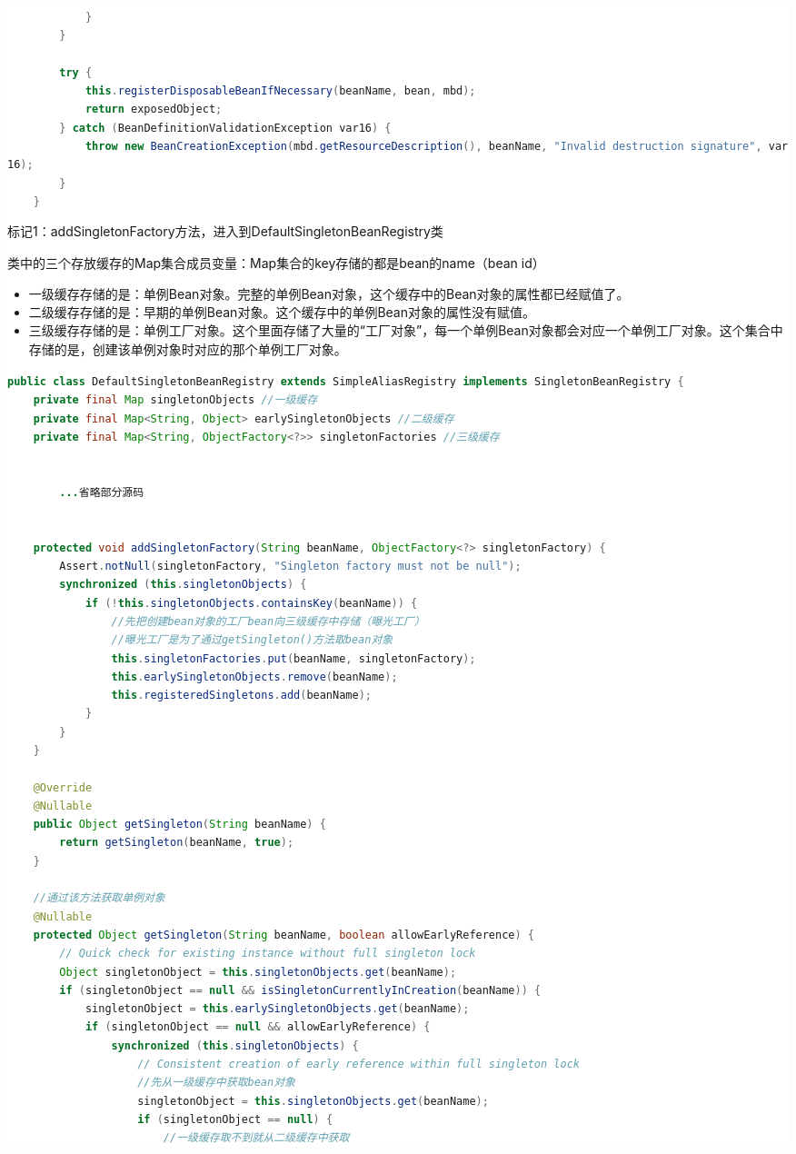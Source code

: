 ```java
            }
        }

        try {
            this.registerDisposableBeanIfNecessary(beanName, bean, mbd);
            return exposedObject;
        } catch (BeanDefinitionValidationException var16) {
            throw new BeanCreationException(mbd.getResourceDescription(), beanName, "Invalid destruction signature", var16);
        }
    }
```

标记1：addSingletonFactory方法，进入到DefaultSingletonBeanRegistry类

类中的三个存放缓存的Map集合成员变量：Map集合的key存储的都是bean的name（bean id）

-   一级缓存存储的是：单例Bean对象。完整的单例Bean对象，这个缓存中的Bean对象的属性都已经赋值了。
-   二级缓存存储的是：早期的单例Bean对象。这个缓存中的单例Bean对象的属性没有赋值。
-   三级缓存存储的是：单例工厂对象。这个里面存储了大量的“工厂对象”，每一个单例Bean对象都会对应一个单例工厂对象。这个集合中存储的是，创建该单例对象时对应的那个单例工厂对象。

```java
public class DefaultSingletonBeanRegistry extends SimpleAliasRegistry implements SingletonBeanRegistry {
    private final Map singletonObjects //一级缓存
    private final Map<String, Object> earlySingletonObjects //二级缓存
    private final Map<String, ObjectFactory<?>> singletonFactories //三级缓存


        ...省略部分源码


    protected void addSingletonFactory(String beanName, ObjectFactory<?> singletonFactory) {
        Assert.notNull(singletonFactory, "Singleton factory must not be null");
        synchronized (this.singletonObjects) {
            if (!this.singletonObjects.containsKey(beanName)) {
                //先把创建bean对象的工厂bean向三级缓存中存储（曝光工厂）
                //曝光工厂是为了通过getSingleton()方法取bean对象
                this.singletonFactories.put(beanName, singletonFactory);
                this.earlySingletonObjects.remove(beanName);
                this.registeredSingletons.add(beanName);
            }
        }
    }

    @Override
    @Nullable
    public Object getSingleton(String beanName) {
        return getSingleton(beanName, true);
    }

    //通过该方法获取单例对象
    @Nullable
    protected Object getSingleton(String beanName, boolean allowEarlyReference) {
        // Quick check for existing instance without full singleton lock
        Object singletonObject = this.singletonObjects.get(beanName);
        if (singletonObject == null && isSingletonCurrentlyInCreation(beanName)) {
            singletonObject = this.earlySingletonObjects.get(beanName);
            if (singletonObject == null && allowEarlyReference) {
                synchronized (this.singletonObjects) {
                    // Consistent creation of early reference within full singleton lock	 
                    //先从一级缓存中获取bean对象
                    singletonObject = this.singletonObjects.get(beanName);
                    if (singletonObject == null) {
                        //一级缓存取不到就从二级缓存中获取
```